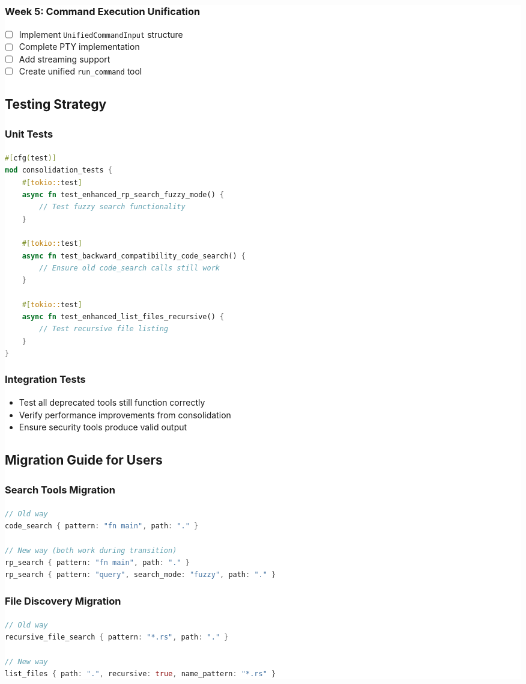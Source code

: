 ### Week 5: Command Execution Unification
- [ ] Implement `UnifiedCommandInput` structure
- [ ] Complete PTY implementation
- [ ] Add streaming support
- [ ] Create unified `run_command` tool

## Testing Strategy

### Unit Tests
```rust
#[cfg(test)]
mod consolidation_tests {
    #[tokio::test]
    async fn test_enhanced_rp_search_fuzzy_mode() {
        // Test fuzzy search functionality
    }
    
    #[tokio::test]
    async fn test_backward_compatibility_code_search() {
        // Ensure old code_search calls still work
    }
    
    #[tokio::test]
    async fn test_enhanced_list_files_recursive() {
        // Test recursive file listing
    }
}
```

### Integration Tests
- Test all deprecated tools still function correctly
- Verify performance improvements from consolidation
- Ensure security tools produce valid output

## Migration Guide for Users

### Search Tools Migration
```rust
// Old way
code_search { pattern: "fn main", path: "." }

// New way (both work during transition)
rp_search { pattern: "fn main", path: "." }
rp_search { pattern: "query", search_mode: "fuzzy", path: "." }
```

### File Discovery Migration
```rust
// Old way
recursive_file_search { pattern: "*.rs", path: "." }

// New way
list_files { path: ".", recursive: true, name_pattern: "*.rs" }
```
